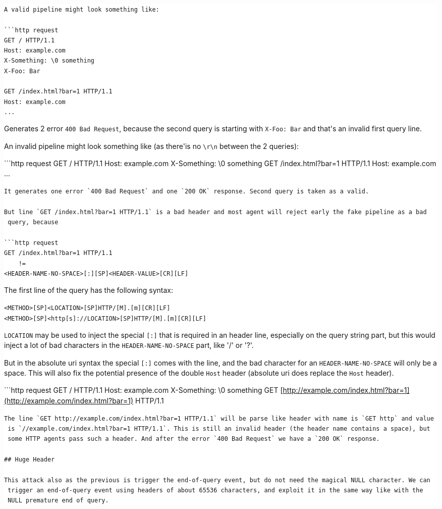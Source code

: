 ```text
A valid pipeline might look something like:

```http request
GET / HTTP/1.1
Host: example.com
X-Something: \0 something
X-Foo: Bar

GET /index.html?bar=1 HTTP/1.1
Host: example.com
...
```

Generates 2 error `400 Bad Request`, because the second query is starting with `X-Foo: Bar` and that's an invalid first query line.

An invalid pipeline might look something like \(as there'is no `\r\n` between the 2 queries\):

\`\`\`http request GET / HTTP/1.1 Host: example.com X-Something: \0 something GET /index.html?bar=1 HTTP/1.1 Host: example.com ...

```text
It generates one error `400 Bad Request` and one `200 OK` response. Second query is taken as a valid.

But line `GET /index.html?bar=1 HTTP/1.1` is a bad header and most agent will reject early the fake pipeline as a bad
 query, because

```http request
GET /index.html?bar=1 HTTP/1.1
    !=
<HEADER-NAME-NO-SPACE>[:][SP]<HEADER-VALUE>[CR][LF]
```

The first line of the query has the following syntax:

```text
<METHOD>[SP]<LOCATION>[SP]HTTP/[M].[m][CR][LF]
<METHOD>[SP]<http[s]://LOCATION>[SP]HTTP/[M].[m][CR][LF]
```

`LOCATION` may be used to inject the special `[:]` that is required in an header line, especially on the query string part, but this would inject a lot of bad characters in the `HEADER-NAME-NO-SPACE` part, like '/' or '?'.

But in the absolute uri syntax the special `[:]` comes with the line, and the bad character for an `HEADER-NAME-NO-SPACE` will only be a space. This will also fix the potential presence of the double `Host` header \(absolute uri does replace the `Host` header\).

\`\`\`http request GET / HTTP/1.1 Host: example.com X-Something: \0 something GET [http://example.com/index.html?bar=1](http://example.com/index.html?bar=1) HTTP/1.1

```text
The line `GET http://example.com/index.html?bar=1 HTTP/1.1` will be parse like header with name is `GET http` and value
 is `//example.com/index.html?bar=1 HTTP/1.1`. This is still an invalid header (the header name contains a space), but
 some HTTP agents pass such a header. And after the error `400 Bad Request` we have a `200 OK` response.

## Huge Header

This attack also as the previous is trigger the end-of-query event, but do not need the magical NULL character. We can
 trigger an end-of-query event using headers of about 65536 characters, and exploit it in the same way like with the
 NULL premature end of query.

```